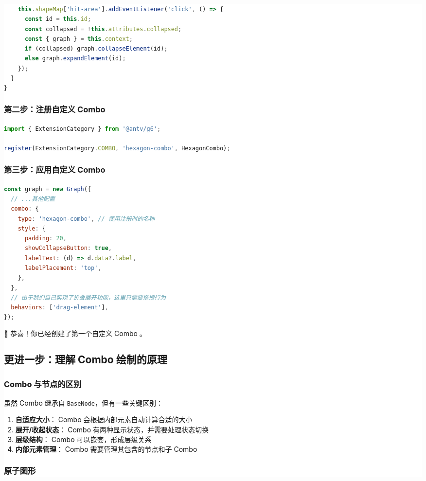 ```typescript
    this.shapeMap['hit-area'].addEventListener('click', () => {
      const id = this.id;
      const collapsed = !this.attributes.collapsed;
      const { graph } = this.context;
      if (collapsed) graph.collapseElement(id);
      else graph.expandElement(id);
    });
  }
}
```

### 第二步：注册自定义 Combo

```js
import { ExtensionCategory } from '@antv/g6';

register(ExtensionCategory.COMBO, 'hexagon-combo', HexagonCombo);
```

### 第三步：应用自定义 Combo

```js
const graph = new Graph({
  // ...其他配置
  combo: {
    type: 'hexagon-combo', // 使用注册时的名称
    style: {
      padding: 20,
      showCollapseButton: true,
      labelText: (d) => d.data?.label,
      labelPlacement: 'top',
    },
  },
  // 由于我们自己实现了折叠展开功能，这里只需要拖拽行为
  behaviors: ['drag-element'],
});
```

🎉 恭喜！你已经创建了第一个自定义 Combo 。

## 更进一步：理解 Combo 绘制的原理

### Combo 与节点的区别

虽然 Combo 继承自 `BaseNode`，但有一些关键区别：

1. **自适应大小**： Combo 会根据内部元素自动计算合适的大小
2. **展开/收起状态**： Combo 有两种显示状态，并需要处理状态切换
3. **层级结构**： Combo 可以嵌套，形成层级关系
4. **内部元素管理**： Combo 需要管理其包含的节点和子 Combo

### 原子图形
